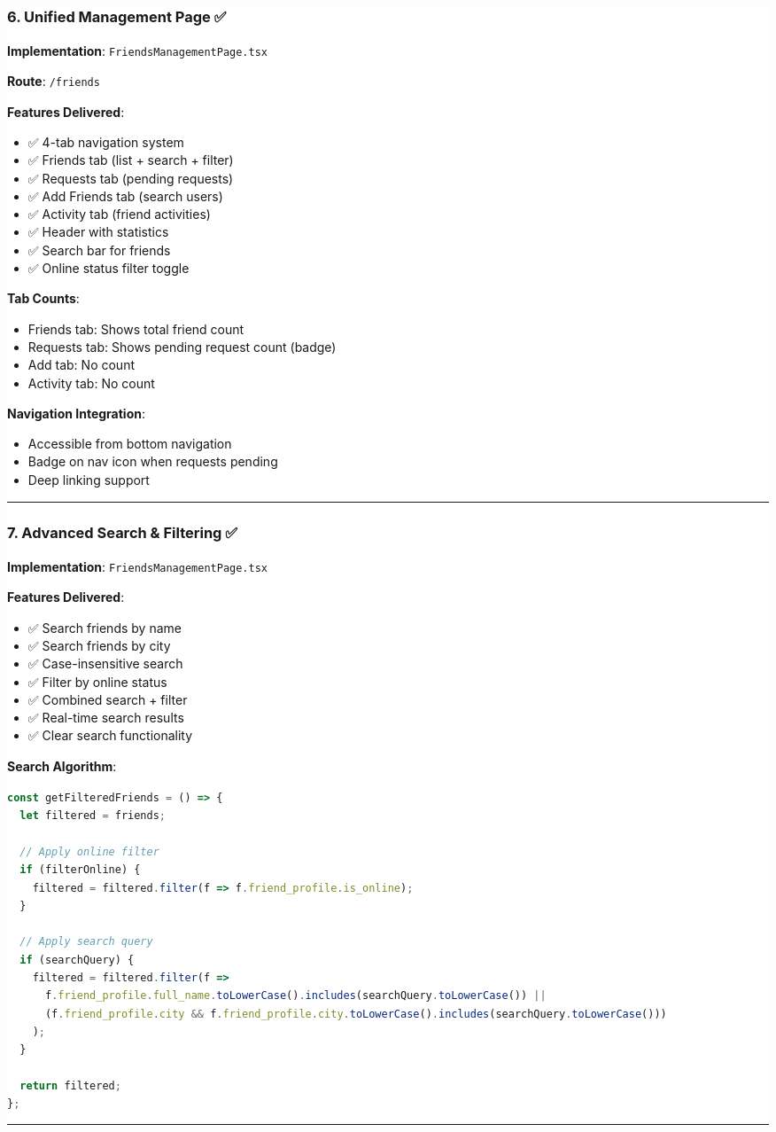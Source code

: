 
### 6. Unified Management Page ✅

**Implementation**: `FriendsManagementPage.tsx`

**Route**: `/friends`

**Features Delivered**:
- ✅ 4-tab navigation system
- ✅ Friends tab (list + search + filter)
- ✅ Requests tab (pending requests)
- ✅ Add Friends tab (search users)
- ✅ Activity tab (friend activities)
- ✅ Header with statistics
- ✅ Search bar for friends
- ✅ Online status filter toggle

**Tab Counts**:
- Friends tab: Shows total friend count
- Requests tab: Shows pending request count (badge)
- Add tab: No count
- Activity tab: No count

**Navigation Integration**:
- Accessible from bottom navigation
- Badge on nav icon when requests pending
- Deep linking support

---

### 7. Advanced Search & Filtering ✅

**Implementation**: `FriendsManagementPage.tsx`

**Features Delivered**:
- ✅ Search friends by name
- ✅ Search friends by city
- ✅ Case-insensitive search
- ✅ Filter by online status
- ✅ Combined search + filter
- ✅ Real-time search results
- ✅ Clear search functionality

**Search Algorithm**:
```typescript
const getFilteredFriends = () => {
  let filtered = friends;
  
  // Apply online filter
  if (filterOnline) {
    filtered = filtered.filter(f => f.friend_profile.is_online);
  }
  
  // Apply search query
  if (searchQuery) {
    filtered = filtered.filter(f =>
      f.friend_profile.full_name.toLowerCase().includes(searchQuery.toLowerCase()) ||
      (f.friend_profile.city && f.friend_profile.city.toLowerCase().includes(searchQuery.toLowerCase()))
    );
  }
  
  return filtered;
};
```

---